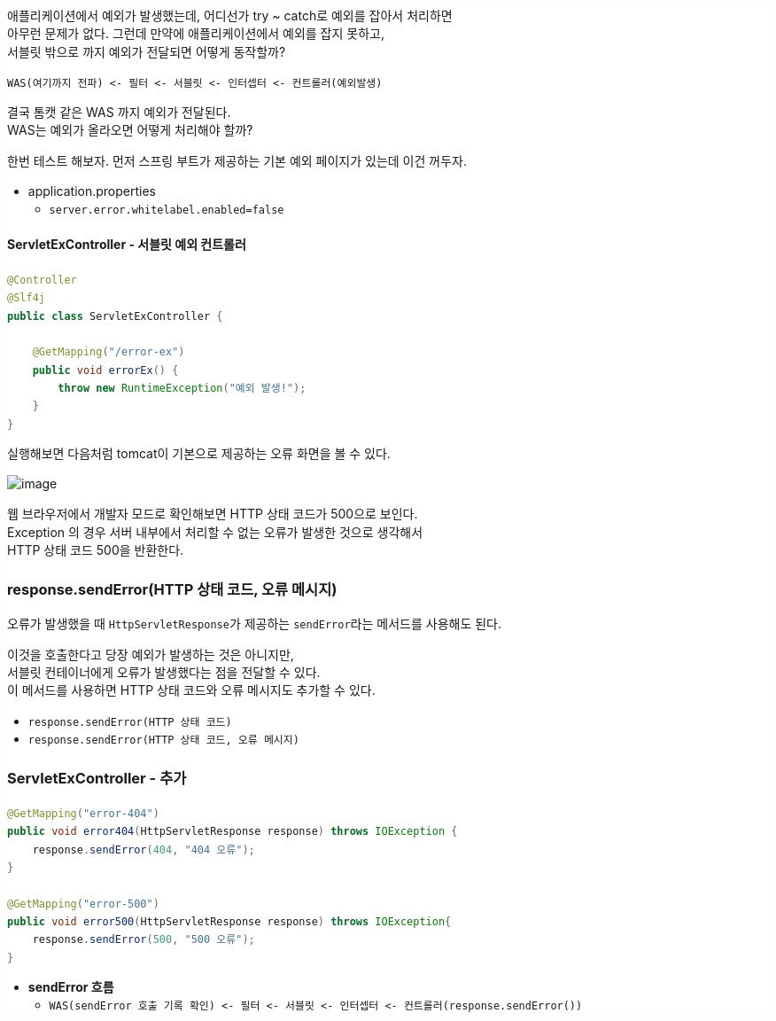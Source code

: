 애플리케이션에서 예외가 발생했는데, 어디선가 try ~ catch로 예외를 잡아서 처리하면 \
아무런 문제가 없다. 그런데 만약에 애플리케이션에서 예외를 잡지 못하고, \
서블릿 밖으로 까지 예외가 전달되면 어떻게 동작할까?

```
WAS(여기까지 전파) <- 필터 <- 서블릿 <- 인터셉터 <- 컨트롤러(예외발생)
```
결국 톰캣 같은 WAS 까지 예외가 전달된다. \
WAS는 예외가 올라오면 어떻게 처리해야 할까?

한번 테스트 해보자.
먼저 스프링 부트가 제공하는 기본 예외 페이지가 있는데 이건 꺼두자.

* application.properties
  * `server.error.whitelabel.enabled=false`

#### ServletExController - 서블릿 예외 컨트롤러
```java
@Controller
@Slf4j
public class ServletExController {

    @GetMapping("/error-ex")
    public void errorEx() {
        throw new RuntimeException("예외 발생!");
    }
}
```

실행해보면 다음처럼 tomcat이 기본으로 제공하는 오류 화면을 볼 수 있다.

![image](https://github.com/jub3907/outSourcing/assets/58246682/52ed13f6-439b-43df-ada0-826c3feb3ce5)

웹 브라우저에서 개발자 모드로 확인해보면 HTTP 상태 코드가 500으로 보인다.\
Exception 의 경우 서버 내부에서 처리할 수 없는 오류가 발생한 것으로 생각해서 \
HTTP 상태 코드 500을 반환한다.

### response.sendError(HTTP 상태 코드, 오류 메시지)
오류가 발생했을 때 `HttpServletResponse`가 제공하는 `sendError`라는 메서드를 사용해도 된다.

이것을 호출한다고 당장 예외가 발생하는 것은 아니지만, \
서블릿 컨테이너에게 오류가 발생했다는 점을 전달할 수 있다.\
이 메서드를 사용하면 HTTP 상태 코드와 오류 메시지도 추가할 수 있다.

* `response.sendError(HTTP 상태 코드)`
* `response.sendError(HTTP 상태 코드, 오류 메시지)`

### ServletExController - 추가
```java
@GetMapping("error-404")
public void error404(HttpServletResponse response) throws IOException {
    response.sendError(404, "404 오류");
}

@GetMapping("error-500")
public void error500(HttpServletResponse response) throws IOException{
    response.sendError(500, "500 오류");
}
```
* **sendError 흐름**
  * `WAS(sendError 호출 기록 확인) <- 필터 <- 서블릿 <- 인터셉터 <- 컨트롤러(response.sendError())`
 